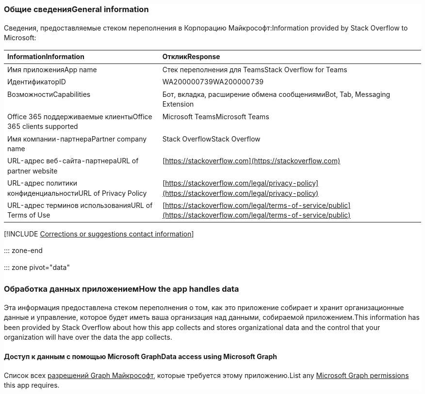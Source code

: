 ### <a name="general-information"></a><span data-ttu-id="ac55d-107">Общие сведения</span><span class="sxs-lookup"><span data-stu-id="ac55d-107">General information</span></span>

<span data-ttu-id="ac55d-108">Сведения, предоставляемые стеком переполнения в Корпорацию Майкрософт:</span><span class="sxs-lookup"><span data-stu-id="ac55d-108">Information provided by Stack Overflow to Microsoft:</span></span>

| <span data-ttu-id="ac55d-109">**Information**</span><span class="sxs-lookup"><span data-stu-id="ac55d-109">**Information**</span></span> | <span data-ttu-id="ac55d-110">**Отклик**</span><span class="sxs-lookup"><span data-stu-id="ac55d-110">**Response**</span></span> |
|:----------------|:-------------|
| <span data-ttu-id="ac55d-111">Имя приложения</span><span class="sxs-lookup"><span data-stu-id="ac55d-111">App name</span></span> | <span data-ttu-id="ac55d-112">Стек переполнения для Teams</span><span class="sxs-lookup"><span data-stu-id="ac55d-112">Stack Overflow for Teams</span></span> |
| <span data-ttu-id="ac55d-113">Идентификатор</span><span class="sxs-lookup"><span data-stu-id="ac55d-113">ID</span></span> | <span data-ttu-id="ac55d-114">WA200000739</span><span class="sxs-lookup"><span data-stu-id="ac55d-114">WA200000739</span></span> |
| <span data-ttu-id="ac55d-115">Возможности</span><span class="sxs-lookup"><span data-stu-id="ac55d-115">Capabilities</span></span> | <span data-ttu-id="ac55d-116">Бот, вкладка, расширение обмена сообщениями</span><span class="sxs-lookup"><span data-stu-id="ac55d-116">Bot, Tab, Messaging Extension</span></span> |
| <span data-ttu-id="ac55d-117">Office 365 поддерживаемые клиенты</span><span class="sxs-lookup"><span data-stu-id="ac55d-117">Office 365 clients supported</span></span> | <span data-ttu-id="ac55d-118">Microsoft Teams</span><span class="sxs-lookup"><span data-stu-id="ac55d-118">Microsoft Teams</span></span> |
| <span data-ttu-id="ac55d-119">Имя компании-партнера</span><span class="sxs-lookup"><span data-stu-id="ac55d-119">Partner company name</span></span> | <span data-ttu-id="ac55d-120">Stack Overflow</span><span class="sxs-lookup"><span data-stu-id="ac55d-120">Stack Overflow</span></span> |
| <span data-ttu-id="ac55d-121">URL-адрес веб-сайта-партнера</span><span class="sxs-lookup"><span data-stu-id="ac55d-121">URL of partner website</span></span> | [https://stackoverflow.com](https://stackoverflow.com) |
| <span data-ttu-id="ac55d-122">URL-адрес политики конфиденциальности</span><span class="sxs-lookup"><span data-stu-id="ac55d-122">URL of Privacy Policy</span></span> | [https://stackoverflow.com/legal/privacy-policy](https://stackoverflow.com/legal/privacy-policy) |
| <span data-ttu-id="ac55d-123">URL-адрес терминов использования</span><span class="sxs-lookup"><span data-stu-id="ac55d-123">URL of Terms of Use</span></span> | [https://stackoverflow.com/legal/terms-of-service/public](https://stackoverflow.com/legal/terms-of-service/public) |

 [!INCLUDE [Corrections or suggestions contact information](../includes/corrections-or-suggestions.md)]

::: zone-end

::: zone pivot="data"

### <a name="how-the-app-handles-data"></a><span data-ttu-id="ac55d-124">Обработка данных приложением</span><span class="sxs-lookup"><span data-stu-id="ac55d-124">How the app handles data</span></span>

<span data-ttu-id="ac55d-125">Эта информация предоставлена стеком переполнения о том, как это приложение собирает и хранит организационные данные и управление, которое будет иметь ваша организация над данными, собираемой приложением.</span><span class="sxs-lookup"><span data-stu-id="ac55d-125">This information has been provided by Stack Overflow about how this app collects and stores organizational data and the control that your organization will have over the data the app collects.</span></span>

#### <a name="data-access-using-microsoft-graph"></a><span data-ttu-id="ac55d-126">Доступ к данным с помощью Microsoft Graph</span><span class="sxs-lookup"><span data-stu-id="ac55d-126">Data access using Microsoft Graph</span></span>

<span data-ttu-id="ac55d-127">Список всех [разрешений Graph Майкрософт,](https://docs.microsoft.com/graph/permissions-reference) которые требуется этому приложению.</span><span class="sxs-lookup"><span data-stu-id="ac55d-127">List any [Microsoft Graph permissions](https://docs.microsoft.com/graph/permissions-reference) this app requires.</span></span>
